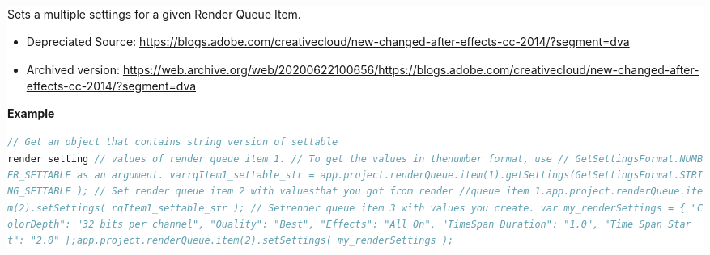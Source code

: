 Sets a multiple settings for a given Render Queue Item.

- Depreciated Source: <https://blogs.adobe.com/creativecloud/new-changed-after-effects-cc-2014/?segment=dva>

- Archived version: <https://web.archive.org/web/20200622100656/https://blogs.adobe.com/creativecloud/new-changed-after-effects-cc-2014/?segment=dva>

**Example**

```javascript
// Get an object that contains string version of settable
render setting // values of render queue item 1. // To get the values in thenumber format, use // GetSettingsFormat.NUMBER_SETTABLE as an argument. varrqItem1_settable_str = app.project.renderQueue.item(1).getSettings(GetSettingsFormat.STRING_SETTABLE ); // Set render queue item 2 with valuesthat you got from render //queue item 1.app.project.renderQueue.item(2).setSettings( rqItem1_settable_str ); // Setrender queue item 3 with values you create. var my_renderSettings = { "ColorDepth": "32 bits per channel", "Quality": "Best", "Effects": "All On", "TimeSpan Duration": "1.0", "Time Span Start": "2.0" };app.project.renderQueue.item(2).setSettings( my_renderSettings );
```
